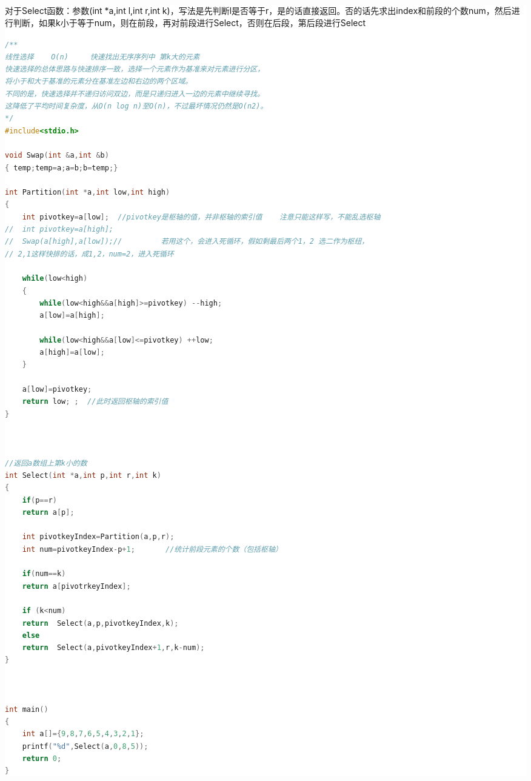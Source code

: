 对于Select函数：参数(int *a,int l,int r,int k)，写法是先判断l是否等于r，是的话直接返回。否的话先求出index和前段的个数num，然后进行判断，如果k小于等于num，则在前段，再对前段进行Select，否则在后段，第后段进行Select

```C++
/**
线性选择    O(n)     快速找出无序序列中 第k大的元素
快速选择的总体思路与快速排序一致，选择一个元素作为基准来对元素进行分区，
将小于和大于基准的元素分在基准左边和右边的两个区域。
不同的是，快速选择并不递归访问双边，而是只递归进入一边的元素中继续寻找。
这降低了平均时间复杂度，从O(n log n)至O(n)，不过最坏情况仍然是O(n2)。
*/ 
#include<stdio.h>

void Swap(int &a,int &b)
{ temp;temp=a;a=b;b=temp;}

int Partition(int *a,int low,int high) 
{
	int pivotkey=a[low];  //pivotkey是枢轴的值，并非枢轴的索引值    注意只能这样写，不能乱选枢轴 	
//	int pivotkey=a[high];
//	Swap(a[high],a[low]);//			若用这个，会进入死循环，假如剩最后两个1，2 选二作为枢纽，
// 2,1这样快排的话，成1,2，num=2，进入死循环 
	
	while(low<high)
	{
		while(low<high&&a[high]>=pivotkey) --high;
		a[low]=a[high];
		
		while(low<high&&a[low]<=pivotkey) ++low;
		a[high]=a[low];
	}

	a[low]=pivotkey;
	return low; ;  //此时返回枢轴的索引值 
}
 


//返回a数组上第k小的数 
int Select(int *a,int p,int r,int k)
{  		  
	if(p==r) 
	return a[p];	
	
  	int pivotkeyIndex=Partition(a,p,r);  
  	int num=pivotkeyIndex-p+1;       //统计前段元素的个数（包括枢轴） 

  	if(num==k)
  	return a[pivotrkeyIndex];
  	
    if (k<num)          
	return  Select(a,p,pivotkeyIndex,k);
    else                  
	return  Select(a,pivotkeyIndex+1,r,k-num); 
}



int main()
{
	int a[]={9,8,7,6,5,4,3,2,1};
	printf("%d",Select(a,0,8,5));
	return 0;
}
```